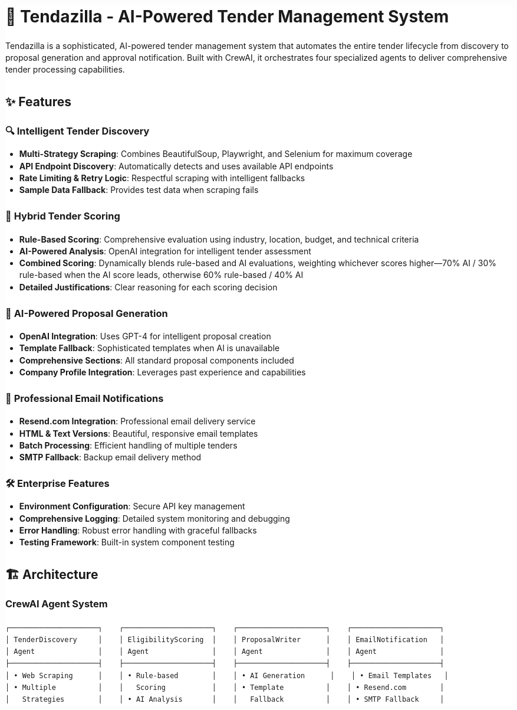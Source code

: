 # 🚀 Tendazilla - AI-Powered Tender Management System

Tendazilla is a sophisticated, AI-powered tender management system that automates the entire tender lifecycle from discovery to proposal generation and approval notification. Built with CrewAI, it orchestrates four specialized agents to deliver comprehensive tender processing capabilities.

## ✨ Features

### 🔍 **Intelligent Tender Discovery**
- **Multi-Strategy Scraping**: Combines BeautifulSoup, Playwright, and Selenium for maximum coverage
- **API Endpoint Discovery**: Automatically detects and uses available API endpoints
- **Rate Limiting & Retry Logic**: Respectful scraping with intelligent fallbacks
- **Sample Data Fallback**: Provides test data when scraping fails

### 🎯 **Hybrid Tender Scoring**
- **Rule-Based Scoring**: Comprehensive evaluation using industry, location, budget, and technical criteria
- **AI-Powered Analysis**: OpenAI integration for intelligent tender assessment
- **Combined Scoring**: Dynamically blends rule-based and AI evaluations, weighting whichever scores higher—70% AI / 30% rule-based when the AI score leads, otherwise 60% rule-based / 40% AI
- **Detailed Justifications**: Clear reasoning for each scoring decision

### 📝 **AI-Powered Proposal Generation**
- **OpenAI Integration**: Uses GPT-4 for intelligent proposal creation
- **Template Fallback**: Sophisticated templates when AI is unavailable
- **Comprehensive Sections**: All standard proposal components included
- **Company Profile Integration**: Leverages past experience and capabilities

### 📧 **Professional Email Notifications**
- **Resend.com Integration**: Professional email delivery service
- **HTML & Text Versions**: Beautiful, responsive email templates
- **Batch Processing**: Efficient handling of multiple tenders
- **SMTP Fallback**: Backup email delivery method

### 🛠 **Enterprise Features**
- **Environment Configuration**: Secure API key management
- **Comprehensive Logging**: Detailed system monitoring and debugging
- **Error Handling**: Robust error handling with graceful fallbacks
- **Testing Framework**: Built-in system component testing

## 🏗 Architecture

### **CrewAI Agent System**
```
┌─────────────────────┐    ┌─────────────────────┐    ┌─────────────────────┐    ┌─────────────────────┐
│ TenderDiscovery     │    │ EligibilityScoring  │    │ ProposalWriter      │    │ EmailNotification   │
│ Agent               │    │ Agent               │    │ Agent               │    │ Agent               │
├─────────────────────┤    ├─────────────────────┤    ├─────────────────────┤    ├─────────────────────┤
│ • Web Scraping      │    │ • Rule-based        │    │ • AI Generation      │    │ • Email Templates   │
│ • Multiple          │    │   Scoring           │    │ • Template          │    │ • Resend.com        │
│   Strategies        │    │ • AI Analysis       │    │   Fallback          │    │ • SMTP Fallback     │
```
